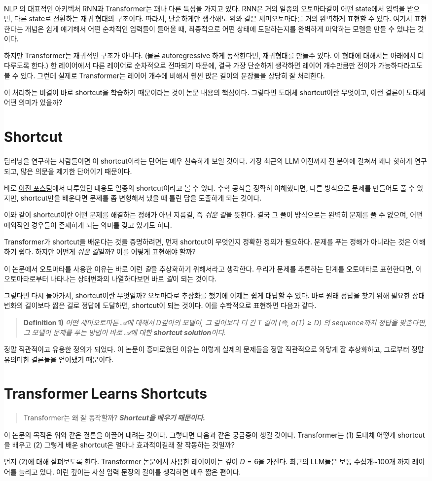 NLP 의 대표적인 아키텍처 RNN과 Transformer는 꽤나 다른 특성을 가지고 있다.
RNN은 거의 일종의 오토마타같이 어떤 state에서 입력을 받으면, 다른 state로 전환하는 재귀 형태의 구조이다.
따라서, 단순하게만 생각해도 위와 같은 세미오토마타를 거의 완벽하게 표현할 수 있다.
여기서 표현한다는 개념은 쉽게 얘기해서 어떤 순차적인 입력들이 들어올 때, 최종적으로 어떤 상태에 도달하는지를 완벽하게 파악하는 모델을 만들 수 있냐는 것이다.

하지만 Transformer는 재귀적인 구조가 아니다.
(물론 autoregressive 하게 동작한다면, 재귀형태를 만들수 있다. 이 형태에 대해서는 아래에서 더 다루도록 한다.)
한 레이어에서 다른 레이어로 순차적으로 전파되기 때문에, 결국 가장 단순하게 생각하면 레이어 개수만큼만 전이가 가능하다라고도 볼 수 있다.
그런데 실제로 Transformer는 레이어 개수에 비해서 훨씬 많은 길이의 문장들을 상당히 잘 처리한다.

이 처리하는 비결이 바로 shortcut을 학습하기 때문이라는 것이 논문 내용의 핵심이다.
그렇다면 도대체 shortcut이란 무엇이고, 이런 결론이 도대체 어떤 의미가 있을까?

# Shortcut

딥러닝을 연구하는 사람들이면 이 shortcut이라는 단어는 매우 친숙하게 보일 것이다.
가장 최근의 LLM 이전까지 전 분야에 걸쳐서 꽤나 핫하게 연구되고, 많은 의문을 제기한 단어이기 때문이다.

바로 [이전 포스팅](/svamp)에서 다루었던 내용도 일종의 shortcut이라고 볼 수 있다.
수학 공식을 정확히 이해했다면, 다른 방식으로 문제를 만들어도 풀 수 있지만, shortcut만을 배운다면 문제를 좀 변형해서 냈을 때 틀린 답을 도출하게 되는 것이다.

이와 같이 shortcut이란 어떤 문제를 해결하는 정해가 아닌 지름길, 즉 *쉬운 길*을 뜻한다.
결국 그 풀이 방식으로는 완벽히 문제를 풀 수 없으며, 어떤 예외적인 경우들이 존재하게 되는 의미를 갖고 있기도 하다.

Transformer가 shortcut을 배운다는 것을 증명하려면, 먼저 shortcut이 무엇인지 정확한 정의가 필요하다.
문제를 푸는 정해가 아니라는 것은 이해하기 쉽다.
하지만 어떤게 *쉬운 길*일까? 이를 어떻게 표현해야 할까?

이 논문에서 오토마타를 사용한 이유는 바로 이런 *길*을 추상화하기 위해서라고 생각한다.
우리가 문제를 추론하는 단계를 오토마타로 표현한다면, 이 오토마타로부터 나타나는 상태변화의 나열하다보면 바로 *길*이 되는 것이다.

그렇다면 다시 돌아가서, shortcut이란 무엇일까?
오토마타로 추상화를 했기에 이제는 쉽게 대답할 수 있다.
바로 원래 정답을 찾기 위해 필요한 상태변화의 길이보다 짧은 길로 정답에 도달하면, shortcut이 되는 것이다.
이를 수학적으로 표현하면 다음과 같다.

> **Definition 1)** *어떤 세미오토마톤 $\mathcal A$에 대해서 $D$깊이의 모델이, 그 깊이보다 더 긴 $T$ 길이 (즉, $o(T)\geq D$) 의 sequence까지 정답을 맞춘다면, 그 모델이 문제를 푸는 방법이 바로 $\mathcal A$에 대한 **shortcut solution**이다.*

정말 직관적이고 유용한 정의가 되었다.
이 논문이 흥미로웠던 이유는 이렇게 실제의 문제들을 정말 직관적으로 와닿게 잘 추상화하고, 그로부터 정말 유의미한 결론들을 얻어냈기 때문이다.

# Transformer Learns Shortcuts

> Transformer는 왜 잘 동작할까? ***Shortcut을 배우기 때문이다.***

이 논문의 목적은 위와 같은 결론을 이끌어 내려는 것이다.
그렇다면 다음과 같은 궁금증이 생길 것이다. Transformer는 (1) 도대체 어떻게 shortcut을 배우고 (2) 그렇게 배운 shortcut은 얼마나 효과적이길래 잘 작동하는 것일까?

먼저 (2)에 대해 살펴보도록 한다.
[Transformer 논문](/attention-is-all-you-need)에서 사용한 레이어어는 깊이 $D=6$을 가진다.
최근의 LLM들은 보통 수십개~100개 까지 레이어를 늘리고 있다.
이런 깊이는 사실 입력 문장의 길이를 생각하면 매우 짧은 편이다.

